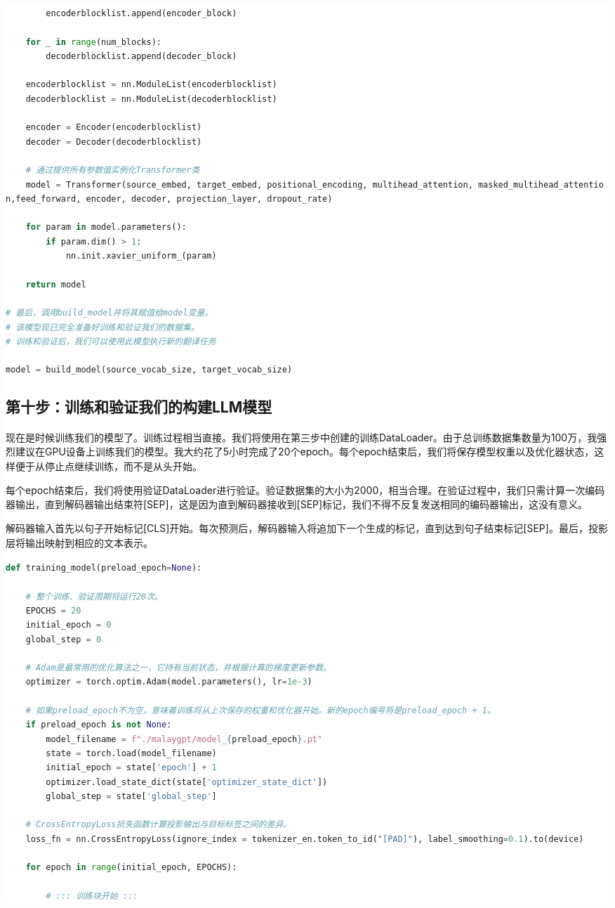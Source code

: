 ```python
        encoderblocklist.append(encoder_block)   
         
    for _ in range(num_blocks):
        decoderblocklist.append(decoder_block)
    
    encoderblocklist = nn.ModuleList(encoderblocklist)            
    decoderblocklist = nn.ModuleList(decoderblocklist)
        
    encoder = Encoder(encoderblocklist)
    decoder = Decoder(decoderblocklist)
    
    # 通过提供所有参数值实例化Transformer类
    model = Transformer(source_embed, target_embed, positional_encoding, multihead_attention, masked_multihead_attention,feed_forward, encoder, decoder, projection_layer, dropout_rate)

    for param in model.parameters():
        if param.dim() > 1:
            nn.init.xavier_uniform_(param)
    
    return model

# 最后，调用build_model并将其赋值给model变量。
# 该模型现已完全准备好训练和验证我们的数据集。
# 训练和验证后，我们可以使用此模型执行新的翻译任务

model = build_model(source_vocab_size, target_vocab_size)
```

## 第十步：训练和验证我们的构建LLM模型

现在是时候训练我们的模型了。训练过程相当直接。我们将使用在第三步中创建的训练DataLoader。由于总训练数据集数量为100万，我强烈建议在GPU设备上训练我们的模型。我大约花了5小时完成了20个epoch。每个epoch结束后，我们将保存模型权重以及优化器状态，这样便于从停止点继续训练，而不是从头开始。

每个epoch结束后，我们将使用验证DataLoader进行验证。验证数据集的大小为2000，相当合理。在验证过程中，我们只需计算一次编码器输出，直到解码器输出结束符[SEP]，这是因为直到解码器接收到[SEP]标记，我们不得不反复发送相同的编码器输出，这没有意义。

解码器输入首先以句子开始标记[CLS]开始。每次预测后，解码器输入将追加下一个生成的标记，直到达到句子结束标记[SEP]。最后，投影层将输出映射到相应的文本表示。

```python
def training_model(preload_epoch=None):   

    # 整个训练、验证周期将运行20次。
    EPOCHS = 20
    initial_epoch = 0
    global_step = 0    
    
    # Adam是最常用的优化算法之一，它持有当前状态，并根据计算的梯度更新参数。         
    optimizer = torch.optim.Adam(model.parameters(), lr=1e-3)
    
    # 如果preload_epoch不为空，意味着训练将从上次保存的权重和优化器开始。新的epoch编号将是preload_epoch + 1。
    if preload_epoch is not None:
        model_filename = f"./malaygpt/model_{preload_epoch}.pt"
        state = torch.load(model_filename)
        initial_epoch = state['epoch'] + 1
        optimizer.load_state_dict(state['optimizer_state_dict'])
        global_step = state['global_step']

    # CrossEntropyLoss损失函数计算投影输出与目标标签之间的差异。
    loss_fn = nn.CrossEntropyLoss(ignore_index = tokenizer_en.token_to_id("[PAD]"), label_smoothing=0.1).to(device)

    for epoch in range(initial_epoch, EPOCHS):

        # ::: 训练块开始 :::
```